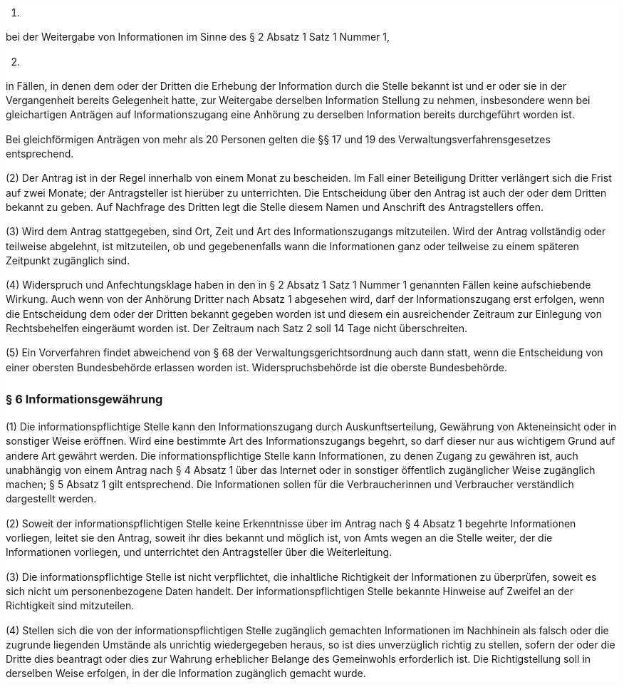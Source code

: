 1.  
bei der Weitergabe von Informationen im Sinne des § 2 Absatz 1 Satz 1 Nummer 1,

2.  
in Fällen, in denen dem oder der Dritten die Erhebung der Information durch die Stelle bekannt ist und er oder sie in der Vergangenheit bereits Gelegenheit hatte, zur Weitergabe derselben Information Stellung zu nehmen, insbesondere wenn bei gleichartigen Anträgen auf Informationszugang eine Anhörung zu derselben Information bereits durchgeführt worden ist.

Bei gleichförmigen Anträgen von mehr als 20 Personen gelten die §§ 17 und 19 des Verwaltungsverfahrensgesetzes entsprechend.

(2) Der Antrag ist in der Regel innerhalb von einem Monat zu bescheiden. Im Fall einer Beteiligung Dritter verlängert sich die Frist auf zwei Monate; der Antragsteller ist hierüber zu unterrichten. Die Entscheidung über den Antrag ist auch der oder dem Dritten bekannt zu geben. Auf Nachfrage des Dritten legt die Stelle diesem Namen und Anschrift des Antragstellers offen.

(3) Wird dem Antrag stattgegeben, sind Ort, Zeit und Art des Informationszugangs mitzuteilen. Wird der Antrag vollständig oder teilweise abgelehnt, ist mitzuteilen, ob und gegebenenfalls wann die Informationen ganz oder teilweise zu einem späteren Zeitpunkt zugänglich sind.

(4) Widerspruch und Anfechtungsklage haben in den in § 2 Absatz 1 Satz 1 Nummer 1 genannten Fällen keine aufschiebende Wirkung. Auch wenn von der Anhörung Dritter nach Absatz 1 abgesehen wird, darf der Informationszugang erst erfolgen, wenn die Entscheidung dem oder der Dritten bekannt gegeben worden ist und diesem ein ausreichender Zeitraum zur Einlegung von Rechtsbehelfen eingeräumt worden ist. Der Zeitraum nach Satz 2 soll 14 Tage nicht überschreiten.

(5) Ein Vorverfahren findet abweichend von § 68 der Verwaltungsgerichtsordnung auch dann statt, wenn die Entscheidung von einer obersten Bundesbehörde erlassen worden ist. Widerspruchsbehörde ist die oberste Bundesbehörde.

### § 6 Informationsgewährung

(1) Die informationspflichtige Stelle kann den Informationszugang durch Auskunftserteilung, Gewährung von Akteneinsicht oder in sonstiger Weise eröffnen. Wird eine bestimmte Art des Informationszugangs begehrt, so darf dieser nur aus wichtigem Grund auf andere Art gewährt werden. Die informationspflichtige Stelle kann Informationen, zu denen Zugang zu gewähren ist, auch unabhängig von einem Antrag nach § 4 Absatz 1 über das Internet oder in sonstiger öffentlich zugänglicher Weise zugänglich machen; § 5 Absatz 1 gilt entsprechend. Die Informationen sollen für die Verbraucherinnen und Verbraucher verständlich dargestellt werden.

(2) Soweit der informationspflichtigen Stelle keine Erkenntnisse über im Antrag nach § 4 Absatz 1 begehrte Informationen vorliegen, leitet sie den Antrag, soweit ihr dies bekannt und möglich ist, von Amts wegen an die Stelle weiter, der die Informationen vorliegen, und unterrichtet den Antragsteller über die Weiterleitung.

(3) Die informationspflichtige Stelle ist nicht verpflichtet, die inhaltliche Richtigkeit der Informationen zu überprüfen, soweit es sich nicht um personenbezogene Daten handelt. Der informationspflichtigen Stelle bekannte Hinweise auf Zweifel an der Richtigkeit sind mitzuteilen.

(4) Stellen sich die von der informationspflichtigen Stelle zugänglich gemachten Informationen im Nachhinein als falsch oder die zugrunde liegenden Umstände als unrichtig wiedergegeben heraus, so ist dies unverzüglich richtig zu stellen, sofern der oder die Dritte dies beantragt oder dies zur Wahrung erheblicher Belange des Gemeinwohls erforderlich ist. Die Richtigstellung soll in derselben Weise erfolgen, in der die Information zugänglich gemacht wurde.
